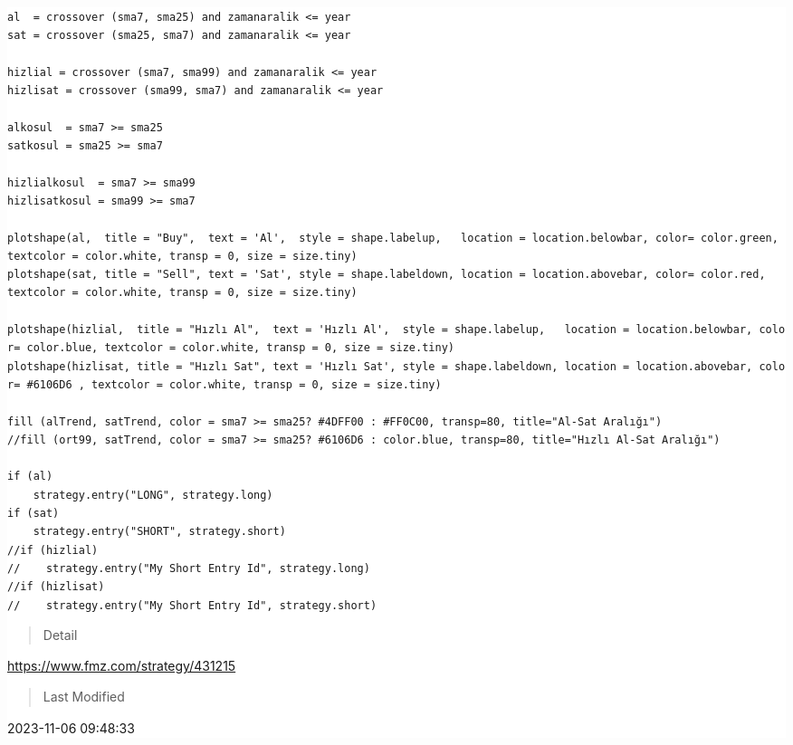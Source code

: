 ``` pinescript
al  = crossover (sma7, sma25) and zamanaralik <= year
sat = crossover (sma25, sma7) and zamanaralik <= year

hizlial = crossover (sma7, sma99) and zamanaralik <= year
hizlisat = crossover (sma99, sma7) and zamanaralik <= year

alkosul  = sma7 >= sma25
satkosul = sma25 >= sma7

hizlialkosul  = sma7 >= sma99
hizlisatkosul = sma99 >= sma7

plotshape(al,  title = "Buy",  text = 'Al',  style = shape.labelup,   location = location.belowbar, color= color.green, textcolor = color.white, transp = 0, size = size.tiny)
plotshape(sat, title = "Sell", text = 'Sat', style = shape.labeldown, location = location.abovebar, color= color.red,   textcolor = color.white, transp = 0, size = size.tiny)

plotshape(hizlial,  title = "Hızlı Al",  text = 'Hızlı Al',  style = shape.labelup,   location = location.belowbar, color= color.blue, textcolor = color.white, transp = 0, size = size.tiny)
plotshape(hizlisat, title = "Hızlı Sat", text = 'Hızlı Sat', style = shape.labeldown, location = location.abovebar, color= #6106D6 , textcolor = color.white, transp = 0, size = size.tiny)

fill (alTrend, satTrend, color = sma7 >= sma25? #4DFF00 : #FF0C00, transp=80, title="Al-Sat Aralığı")
//fill (ort99, satTrend, color = sma7 >= sma25? #6106D6 : color.blue, transp=80, title="Hızlı Al-Sat Aralığı")

if (al)
    strategy.entry("LONG", strategy.long)
if (sat)
    strategy.entry("SHORT", strategy.short)
//if (hizlial)
//    strategy.entry("My Short Entry Id", strategy.long)
//if (hizlisat)
//    strategy.entry("My Short Entry Id", strategy.short)    
```

> Detail

https://www.fmz.com/strategy/431215

> Last Modified

2023-11-06 09:48:33
